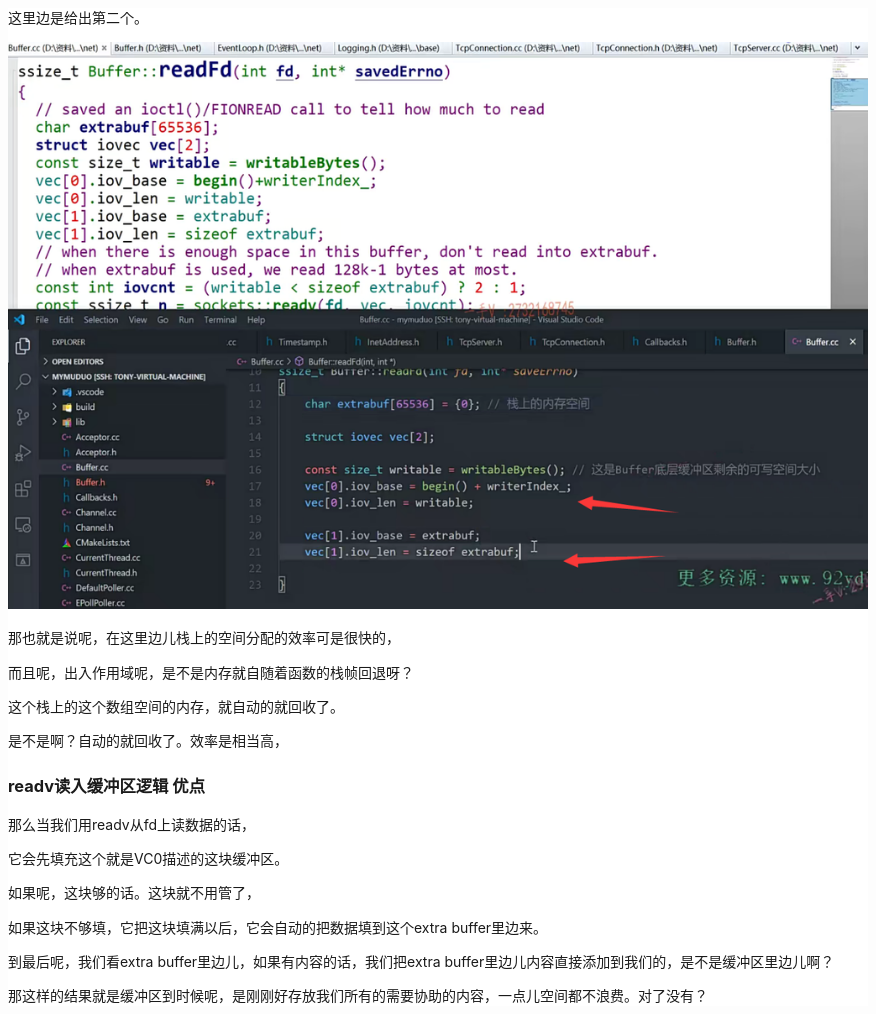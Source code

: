 这里边是给出第二个。

![image-20230802015603643](image/image-20230802015603643.png)



那也就是说呢，在这里边儿栈上的空间分配的效率可是很快的，

而且呢，出入作用域呢，是不是内存就自随着函数的栈帧回退呀？

这个栈上的这个数组空间的内存，就自动的就回收了。

是不是啊？自动的就回收了。效率是相当高，



### readv读入缓冲区逻辑  优点

那么当我们用readv从fd上读数据的话，

它会先填充这个就是VC0描述的这块缓冲区。

如果呢，这块够的话。这块就不用管了，

如果这块不够填，它把这块填满以后，它会自动的把数据填到这个extra buffer里边来。

到最后呢，我们看extra buffer里边儿，如果有内容的话，我们把extra buffer里边儿内容直接添加到我们的，是不是缓冲区里边儿啊？

那这样的结果就是缓冲区到时候呢，是刚刚好存放我们所有的需要协助的内容，一点儿空间都不浪费。对了没有？
